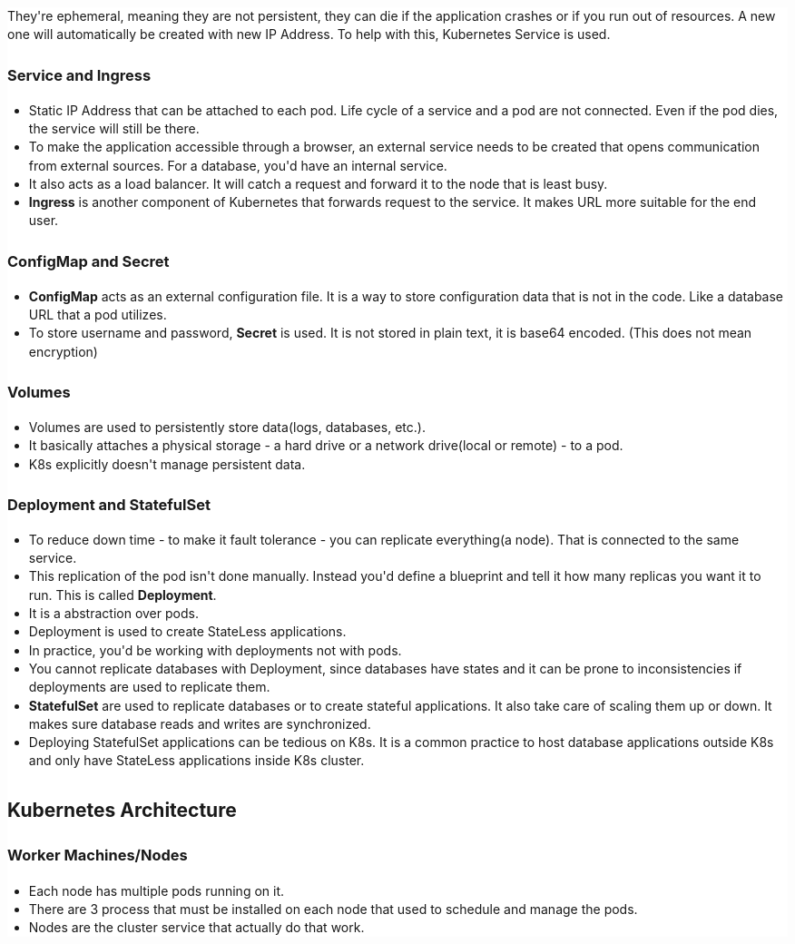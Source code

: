 They're ephemeral, meaning they are not persistent, they can die if the application crashes or if you run out of resources. A new one will automatically be created with new IP Address. To help with this, Kubernetes Service is used.

### Service and Ingress

- Static IP Address that can be attached to each pod. Life cycle of a service and a pod are not connected. Even if the pod dies, the service will still be there.
- To make the application accessible through a browser, an external service needs to be created that opens communication from external sources. For a database, you'd have an internal service.
- It also acts as a load balancer. It will catch a request and forward it to the node that is least busy.
- **Ingress** is another component of Kubernetes that forwards request to the service. It makes URL more suitable for the end user.

### ConfigMap and Secret

- **ConfigMap** acts as an external configuration file. It is a way to store configuration data that is not in the code. Like a database URL that a pod utilizes.
- To store username and password, **Secret** is used. It is not stored in plain text, it is base64 encoded. (This does not mean encryption)

### Volumes

- Volumes are used to persistently store data(logs, databases, etc.).
- It basically attaches a physical storage - a hard drive or a network drive(local or remote) - to a pod.
- K8s explicitly doesn't manage persistent data.

### Deployment and StatefulSet

- To reduce down time - to make it fault tolerance - you can replicate everything(a node). That is connected to the same service.
- This replication of the pod isn't done manually. Instead you'd define a blueprint and tell it how many replicas you want it to run. This is called **Deployment**.
- It is a abstraction over pods.
- Deployment is used to create StateLess applications.
- In practice, you'd be working with deployments not with pods.
- You cannot replicate databases with Deployment, since databases have states and it can be prone to inconsistencies if deployments are used to replicate them.
- **StatefulSet** are used to replicate databases or to create stateful applications. It also take care of scaling them up or down. It makes sure database reads and writes are synchronized.
- Deploying StatefulSet applications can be tedious on K8s. It is a common practice to host database applications outside K8s and only have StateLess applications inside K8s cluster.

## Kubernetes Architecture

### Worker Machines/Nodes

- Each node has multiple pods running on it.
- There are 3 process that must be installed on each node that used to schedule and manage the pods.
- Nodes are the cluster service that actually do that work.
